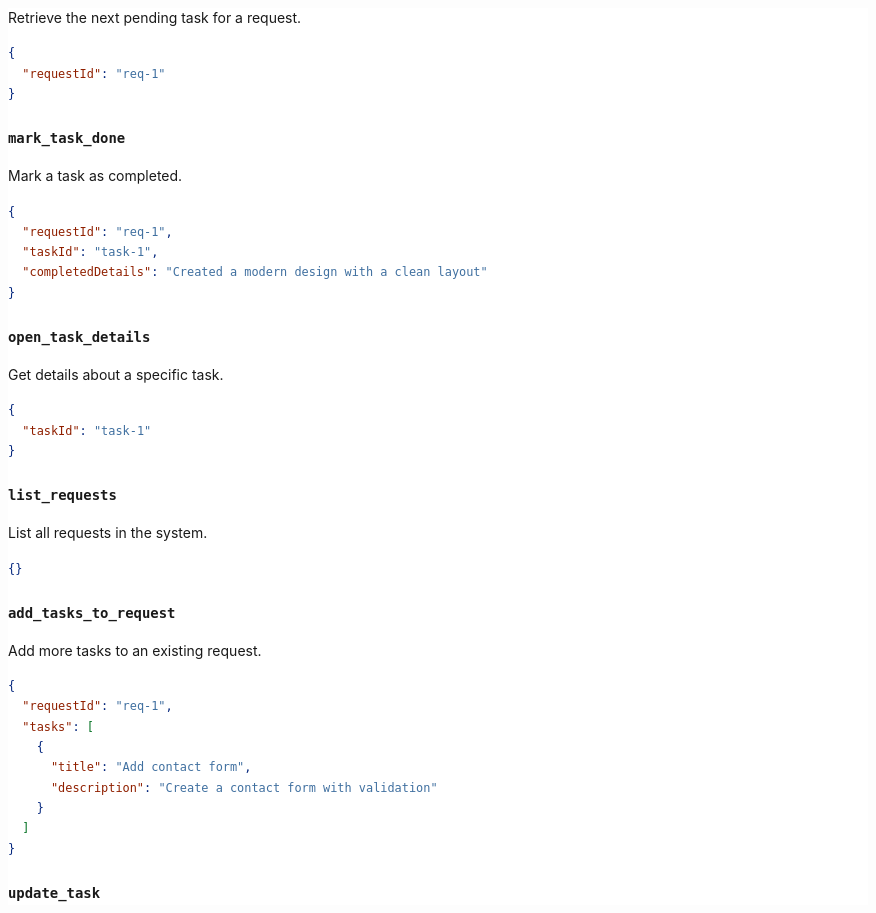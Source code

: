 Retrieve the next pending task for a request.

```json
{
  "requestId": "req-1"
}
```

### `mark_task_done`

Mark a task as completed.

```json
{
  "requestId": "req-1",
  "taskId": "task-1",
  "completedDetails": "Created a modern design with a clean layout"
}
```


### `open_task_details`

Get details about a specific task.

```json
{
  "taskId": "task-1"
}
```

### `list_requests`

List all requests in the system.

```json
{}
```

### `add_tasks_to_request`

Add more tasks to an existing request.

```json
{
  "requestId": "req-1",
  "tasks": [
    {
      "title": "Add contact form",
      "description": "Create a contact form with validation"
    }
  ]
}
```

### `update_task`
